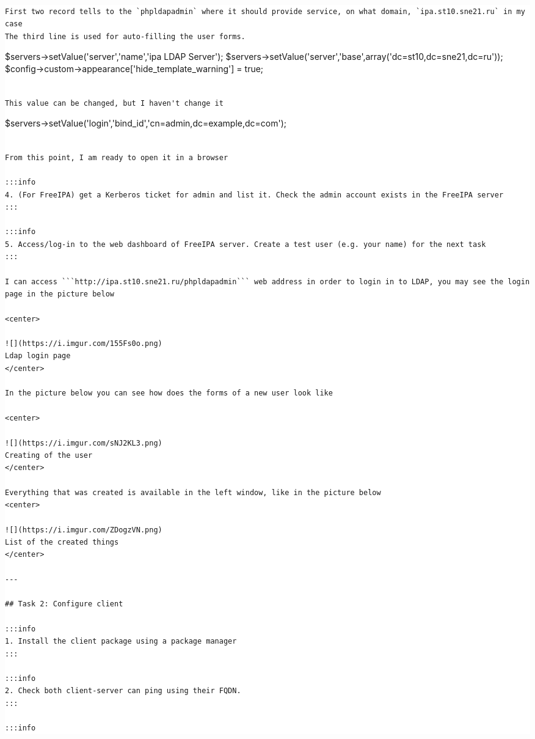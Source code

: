 ```
First two record tells to the `phpldapadmin` where it should provide service, on what domain, `ipa.st10.sne21.ru` in my case
The third line is used for auto-filling the user forms.
```
$servers->setValue('server','name','ipa LDAP Server');
$servers->setValue('server','base',array('dc=st10,dc=sne21,dc=ru'));
$config->custom->appearance['hide_template_warning'] = true;
```

This value can be changed, but I haven't change it
```
$servers->setValue('login','bind_id','cn=admin,dc=example,dc=com');
```

From this point, I am ready to open it in a browser

:::info
4. (For FreeIPA) get a Kerberos ticket for admin and list it. Check the admin account exists in the FreeIPA server
:::

:::info
5. Access/log-in to the web dashboard of FreeIPA server. Create a test user (e.g. your name) for the next task
:::

I can access ```http://ipa.st10.sne21.ru/phpldapadmin``` web address in order to login in to LDAP, you may see the login page in the picture below

<center>

![](https://i.imgur.com/155Fs0o.png)
Ldap login page
</center>

In the picture below you can see how does the forms of a new user look like

<center>

![](https://i.imgur.com/sNJ2KL3.png)
Creating of the user
</center>

Everything that was created is available in the left window, like in the picture below
<center>

![](https://i.imgur.com/ZDogzVN.png)
List of the created things
</center>

---

## Task 2: Configure client

:::info
1. Install the client package using a package manager
:::

:::info
2. Check both client-server can ping using their FQDN.
:::

:::info
```